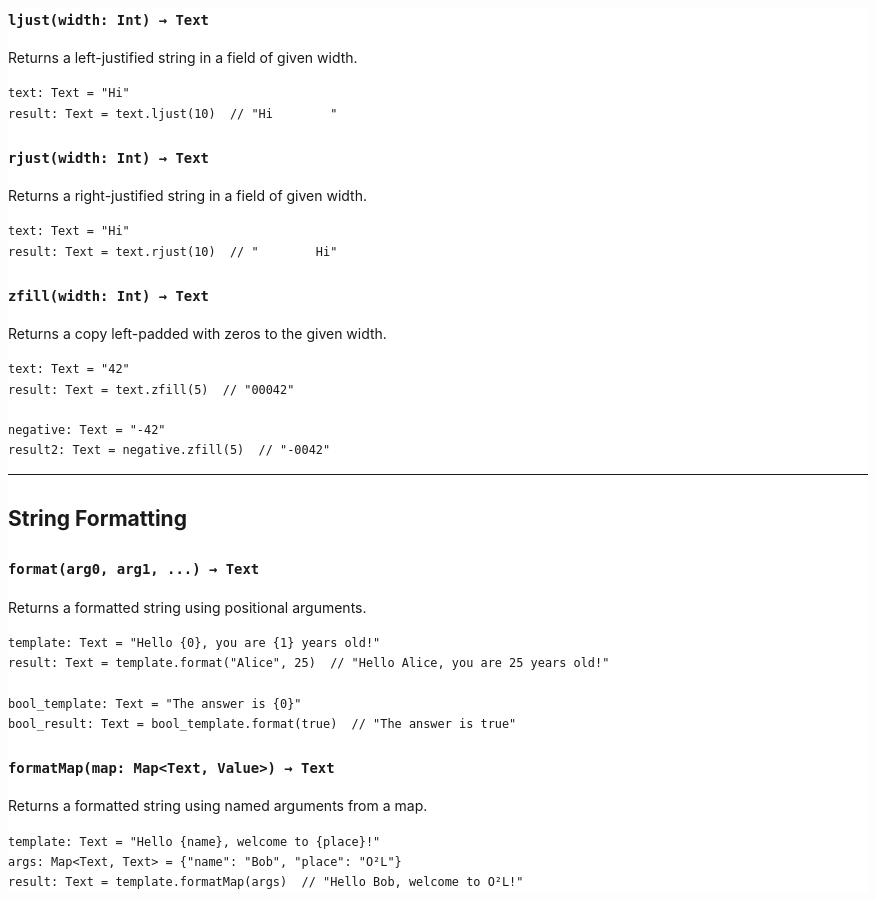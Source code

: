 ### `ljust(width: Int) → Text`

Returns a left-justified string in a field of given width.

```o2l
text: Text = "Hi"
result: Text = text.ljust(10)  // "Hi        "
```

### `rjust(width: Int) → Text`

Returns a right-justified string in a field of given width.

```o2l
text: Text = "Hi"
result: Text = text.rjust(10)  // "        Hi"
```

### `zfill(width: Int) → Text`

Returns a copy left-padded with zeros to the given width.

```o2l
text: Text = "42"
result: Text = text.zfill(5)  // "00042"

negative: Text = "-42"
result2: Text = negative.zfill(5)  // "-0042"
```

---

## String Formatting

### `format(arg0, arg1, ...) → Text`

Returns a formatted string using positional arguments.

```o2l
template: Text = "Hello {0}, you are {1} years old!"
result: Text = template.format("Alice", 25)  // "Hello Alice, you are 25 years old!"

bool_template: Text = "The answer is {0}"
bool_result: Text = bool_template.format(true)  // "The answer is true"
```

### `formatMap(map: Map<Text, Value>) → Text`

Returns a formatted string using named arguments from a map.

```o2l
template: Text = "Hello {name}, welcome to {place}!"
args: Map<Text, Text> = {"name": "Bob", "place": "O²L"}
result: Text = template.formatMap(args)  // "Hello Bob, welcome to O²L!"
```
